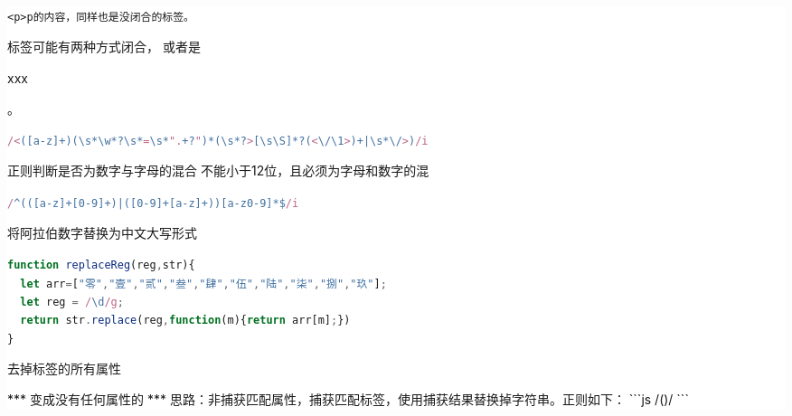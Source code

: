 `<p>p的内容，同样也是没闭合的标签。`


标签可能有两种方式闭合，<img xxx="xxx" /> 或者是<p> xxx </p>。
```js
/<([a-z]+)(\s*\w*?\s*=\s*".+?")*(\s*?>[\s\S]*?(<\/\1>)+|\s*\/>)/i
```

正则判断是否为数字与字母的混合
不能小于12位，且必须为字母和数字的混

```js
/^(([a-z]+[0-9]+)|([0-9]+[a-z]+))[a-z0-9]*$/i
```


将阿拉伯数字替换为中文大写形式
```js
function replaceReg(reg,str){
  let arr=["零","壹","贰","叁","肆","伍","陆","柒","捌","玖"];
  let reg = /\d/g;
  return str.replace(reg,function(m){return arr[m];})
}
```


去掉标签的所有属性
<td style="width: 23px; height: 26px;" align="left">***</td>
变成没有任何属性的
<td>***</td>
思路：非捕获匹配属性，捕获匹配标签，使用捕获结果替换掉字符串。正则如下：
```js
/(<td)\s(?:\s*\w*?\s*=\s*".+?")*?\s*?(>)/
```